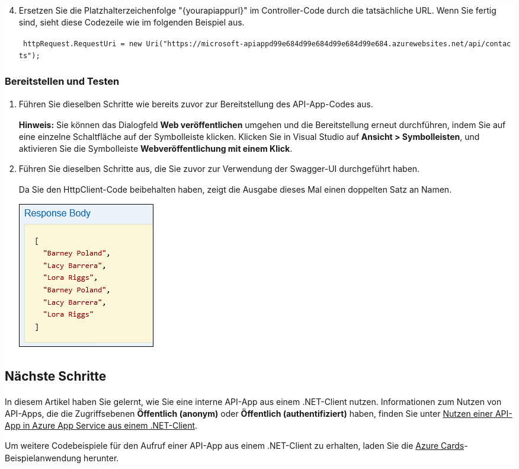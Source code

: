 4. Ersetzen Sie die Platzhalterzeichenfolge "{yourapiappurl}" im Controller-Code durch die tatsächliche URL. Wenn Sie fertig sind, sieht diese Codezeile wie im folgenden Beispiel aus.

		httpRequest.RequestUri = new Uri("https://microsoft-apiappd99e684d99e684d99e684d99e684.azurewebsites.net/api/contacts");

### Bereitstellen und Testen

1. Führen Sie dieselben Schritte wie bereits zuvor zur Bereitstellung des API-App-Codes aus.

	**Hinweis:** Sie können das Dialogfeld **Web veröffentlichen** umgehen und die Bereitstellung erneut durchführen, indem Sie auf eine einzelne Schaltfläche auf der Symbolleiste klicken. Klicken Sie in Visual Studio auf **Ansicht > Symbolleisten**, und aktivieren Sie die Symbolleiste **Webveröffentlichung mit einem Klick**.
 
2. Führen Sie dieselben Schritte aus, die Sie zuvor zur Verwendung der Swagger-UI durchgeführt haben.

	Da Sie den HttpClient-Code beibehalten haben, zeigt die Ausgabe dieses Mal einen doppelten Satz an Namen.

	![](./media/app-service-api-dotnet-consume-internal/dupnames.png)
  
## Nächste Schritte

In diesem Artikel haben Sie gelernt, wie Sie eine interne API-App aus einem .NET-Client nutzen. Informationen zum Nutzen von API-Apps, die die Zugriffsebenen **Öffentlich (anonym)** oder **Öffentlich (authentifiziert)** haben, finden Sie unter [Nutzen einer API-App in Azure App Service aus einem .NET-Client](app-service-api-dotnet-consume.md).

Um weitere Codebeispiele für den Aufruf einer API-App aus einem .NET-Client zu erhalten, laden Sie die [Azure Cards](https://github.com/Azure-Samples/API-Apps-DotNet-AzureCards-Sample)-Beispielanwendung herunter.
 

